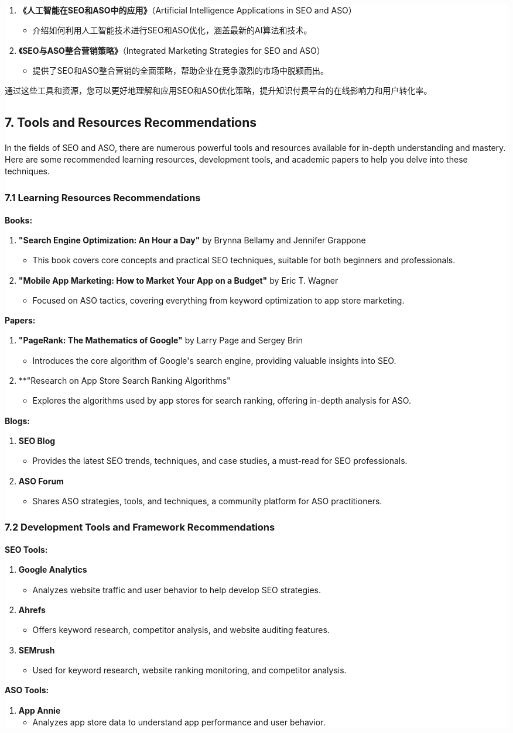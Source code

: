 1. **《人工智能在SEO和ASO中的应用》**（Artificial Intelligence Applications in SEO and ASO）
   - 介绍如何利用人工智能技术进行SEO和ASO优化，涵盖最新的AI算法和技术。

2. **《SEO与ASO整合营销策略》**（Integrated Marketing Strategies for SEO and ASO）
   - 提供了SEO和ASO整合营销的全面策略，帮助企业在竞争激烈的市场中脱颖而出。

通过这些工具和资源，您可以更好地理解和应用SEO和ASO优化策略，提升知识付费平台的在线影响力和用户转化率。

## 7. Tools and Resources Recommendations

In the fields of SEO and ASO, there are numerous powerful tools and resources available for in-depth understanding and mastery. Here are some recommended learning resources, development tools, and academic papers to help you delve into these techniques.

### 7.1 Learning Resources Recommendations

**Books:**

1. **"Search Engine Optimization: An Hour a Day"** by Brynna Bellamy and Jennifer Grappone
   - This book covers core concepts and practical SEO techniques, suitable for both beginners and professionals.

2. **"Mobile App Marketing: How to Market Your App on a Budget"** by Eric T. Wagner
   - Focused on ASO tactics, covering everything from keyword optimization to app store marketing.

**Papers:**

1. **"PageRank: The Mathematics of Google"** by Larry Page and Sergey Brin
   - Introduces the core algorithm of Google's search engine, providing valuable insights into SEO.

2. **"Research on App Store Search Ranking Algorithms"
   - Explores the algorithms used by app stores for search ranking, offering in-depth analysis for ASO.

**Blogs:**

1. **SEO Blog**
   - Provides the latest SEO trends, techniques, and case studies, a must-read for SEO professionals.

2. **ASO Forum**
   - Shares ASO strategies, tools, and techniques, a community platform for ASO practitioners.

### 7.2 Development Tools and Framework Recommendations

**SEO Tools:**

1. **Google Analytics**
   - Analyzes website traffic and user behavior to help develop SEO strategies.

2. **Ahrefs**
   - Offers keyword research, competitor analysis, and website auditing features.

3. **SEMrush**
   - Used for keyword research, website ranking monitoring, and competitor analysis.

**ASO Tools:**

1. **App Annie**
   - Analyzes app store data to understand app performance and user behavior.
